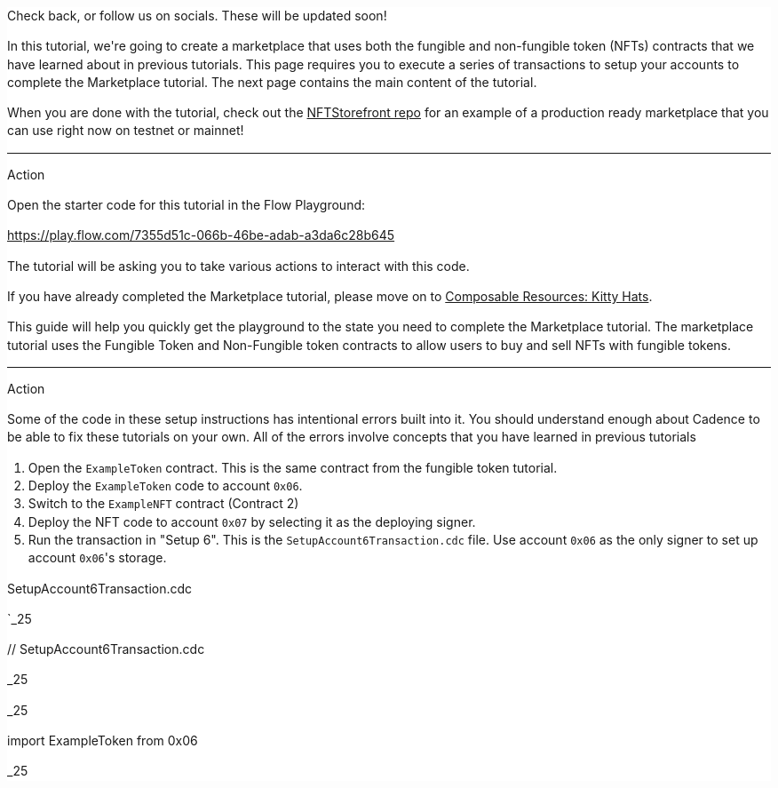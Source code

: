 Check back, or follow us on socials. These will be updated soon!

In this tutorial, we're going to create a marketplace that uses both the fungible
and non-fungible token (NFTs) contracts that we have learned about in previous tutorials.
This page requires you to execute a series of transactions to setup your accounts to complete the Marketplace tutorial.
The next page contains the main content of the tutorial.

When you are done with the tutorial, check out the [NFTStorefront repo](https://github.com/onflow/nft-storefront)
for an example of a production ready marketplace that you can use right now on testnet or mainnet!

---

Action

Open the starter code for this tutorial in the Flow Playground:

[<https://play.flow.com/7355d51c-066b-46be-adab-a3da6c28b645>](https://play.flow.com/7355d51c-066b-46be-adab-a3da6c28b645)

The tutorial will be asking you to take various actions to interact with this code.

If you have already completed the Marketplace tutorial, please move on to [Composable Resources: Kitty Hats](/docs/tutorial/resources-compose).

This guide will help you quickly get the playground to the state you need to complete the Marketplace tutorial.
The marketplace tutorial uses the Fungible Token and Non-Fungible token contracts
to allow users to buy and sell NFTs with fungible tokens.

---

Action

Some of the code in these setup instructions has intentional errors built into it.
You should understand enough about Cadence to be able to fix these tutorials on your own.
All of the errors involve concepts that you have learned in previous tutorials

1. Open the `ExampleToken` contract. This is the same contract from the fungible token tutorial.
2. Deploy the `ExampleToken` code to account `0x06`.
3. Switch to the `ExampleNFT` contract (Contract 2)
4. Deploy the NFT code to account `0x07` by selecting it as the deploying signer.
5. Run the transaction in "Setup 6". This is the `SetupAccount6Transaction.cdc` file.
   Use account `0x06` as the only signer to set up account `0x06`'s storage.

SetupAccount6Transaction.cdc

`_25

// SetupAccount6Transaction.cdc

_25

_25

import ExampleToken from 0x06

_25
